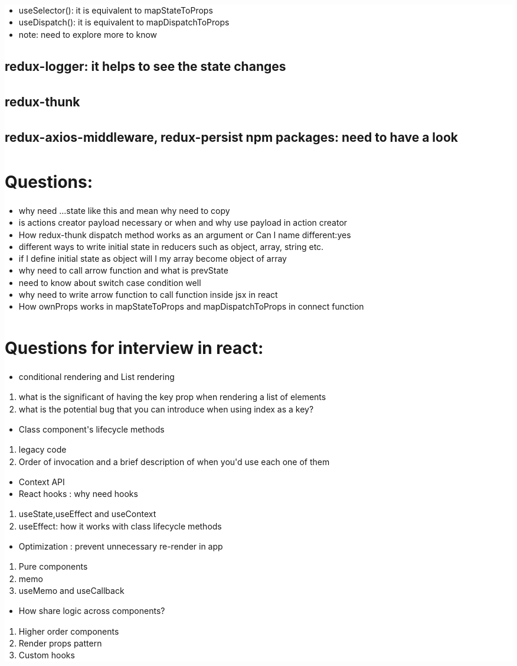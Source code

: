 - useSelector(): it is equivalent to mapStateToProps
- useDispatch(): it is equivalent to mapDispatchToProps
- note: need to explore more to know

## redux-logger: it helps to see the state changes

## redux-thunk

## redux-axios-middleware, redux-persist npm packages: need to have a look

# Questions:

- why need ...state like this and mean why need to copy
- is actions creator payload necessary or when and why use payload in action creator
- How redux-thunk dispatch method works as an argument or Can I name different:yes
- different ways to write initial state in reducers such as object, array, string etc.
- if I define initial state as object will I my array become object of array
- why need to call arrow function and what is prevState
- need to know about switch case condition well
- why need to write arrow function to call function inside jsx in react
- How ownProps works in mapStateToProps and mapDispatchToProps in connect function

# Questions for interview in react:

- conditional rendering and List rendering

1. what is the significant of having the key prop when rendering a list of elements
2. what is the potential bug that you can introduce when using index as a key?

- Class component's lifecycle methods

1. legacy code
2. Order of invocation and a brief description of when you'd use each one of them

- Context API
- React hooks : why need hooks

1. useState,useEffect and useContext
2. useEffect: how it works with class lifecycle methods

- Optimization : prevent unnecessary re-render in app

1. Pure components
2. memo
3. useMemo and useCallback

- How share logic across components?

1. Higher order components
2. Render props pattern
3. Custom hooks
